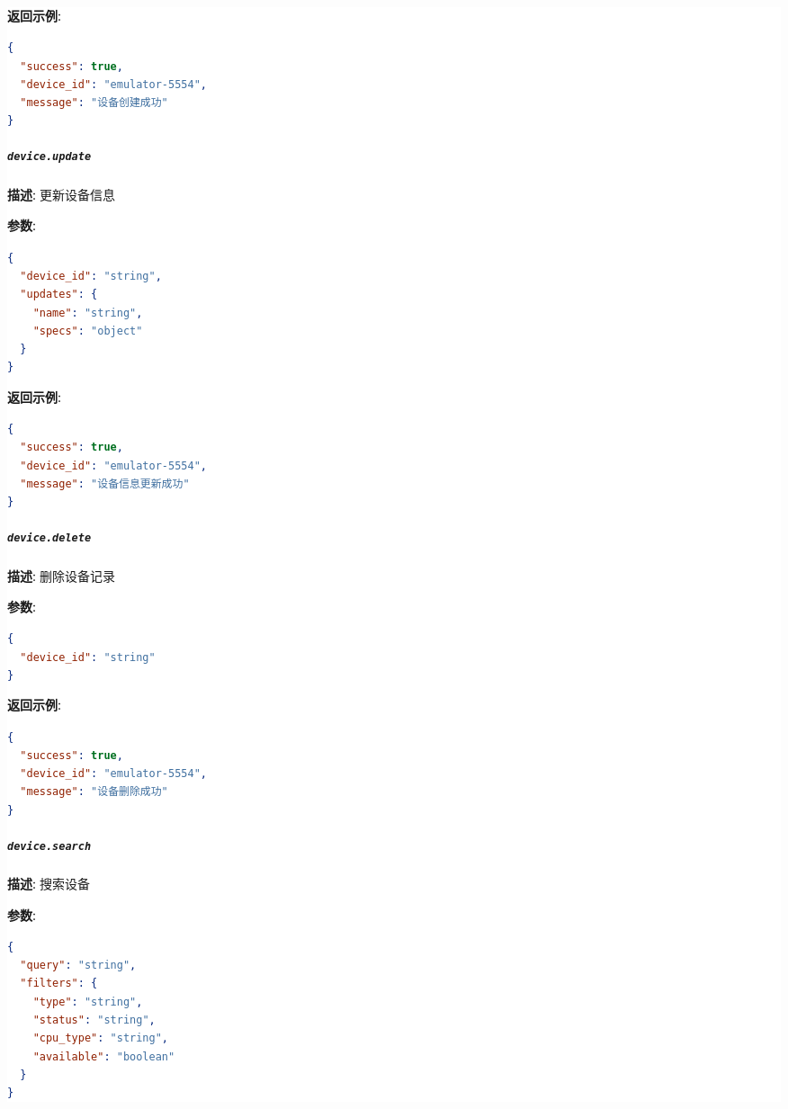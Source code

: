 **返回示例**:
```json
{
  "success": true,
  "device_id": "emulator-5554",
  "message": "设备创建成功"
}
```

##### `device.update`
**描述**: 更新设备信息

**参数**:
```json
{
  "device_id": "string",
  "updates": {
    "name": "string",
    "specs": "object"
  }
}
```

**返回示例**:
```json
{
  "success": true,
  "device_id": "emulator-5554",
  "message": "设备信息更新成功"
}
```

##### `device.delete`
**描述**: 删除设备记录

**参数**:
```json
{
  "device_id": "string"
}
```

**返回示例**:
```json
{
  "success": true,
  "device_id": "emulator-5554",
  "message": "设备删除成功"
}
```

##### `device.search`
**描述**: 搜索设备

**参数**:
```json
{
  "query": "string",
  "filters": {
    "type": "string",
    "status": "string",
    "cpu_type": "string",
    "available": "boolean"
  }
}
```
